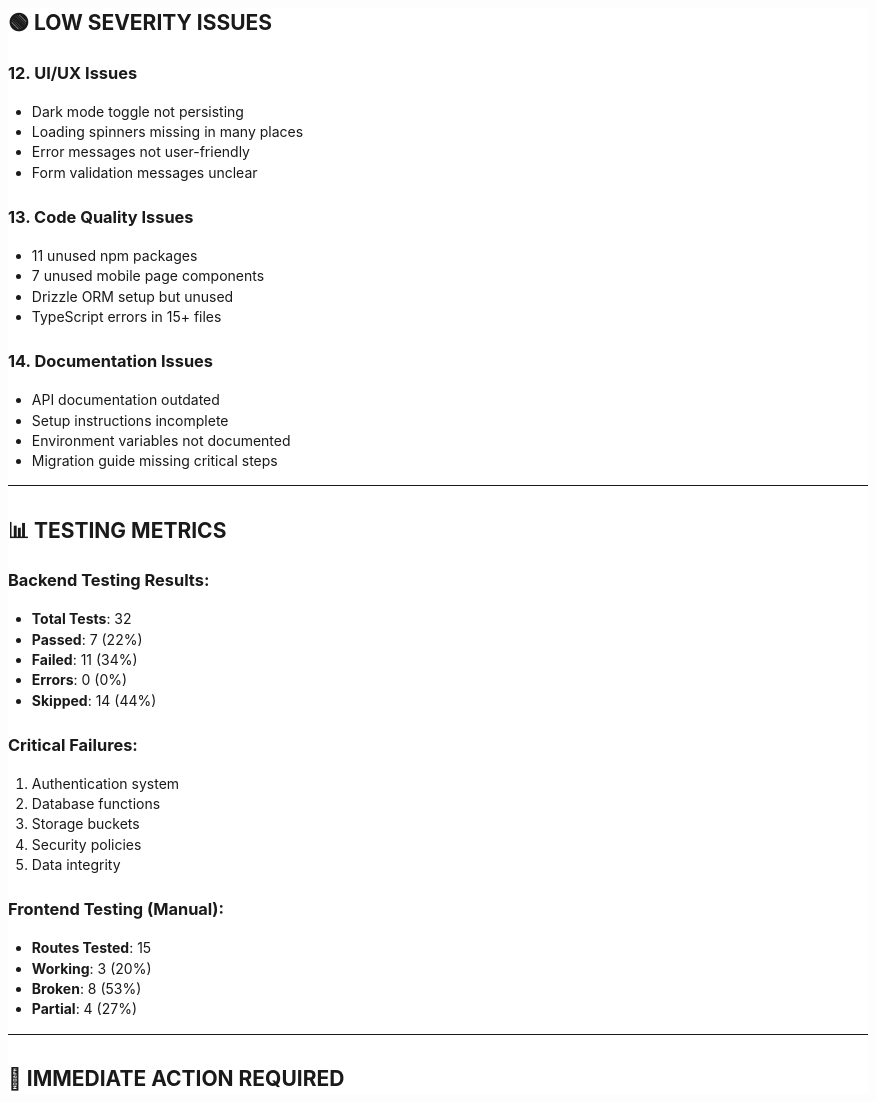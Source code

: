 
## 🟢 LOW SEVERITY ISSUES

### 12. **UI/UX Issues**
- Dark mode toggle not persisting
- Loading spinners missing in many places
- Error messages not user-friendly
- Form validation messages unclear

### 13. **Code Quality Issues**
- 11 unused npm packages
- 7 unused mobile page components
- Drizzle ORM setup but unused
- TypeScript errors in 15+ files

### 14. **Documentation Issues**
- API documentation outdated
- Setup instructions incomplete
- Environment variables not documented
- Migration guide missing critical steps

---

## 📊 TESTING METRICS

### Backend Testing Results:
- **Total Tests**: 32
- **Passed**: 7 (22%)
- **Failed**: 11 (34%)
- **Errors**: 0 (0%)
- **Skipped**: 14 (44%)

### Critical Failures:
1. Authentication system
2. Database functions
3. Storage buckets
4. Security policies
5. Data integrity

### Frontend Testing (Manual):
- **Routes Tested**: 15
- **Working**: 3 (20%)
- **Broken**: 8 (53%)
- **Partial**: 4 (27%)

---

## 🔧 IMMEDIATE ACTION REQUIRED

